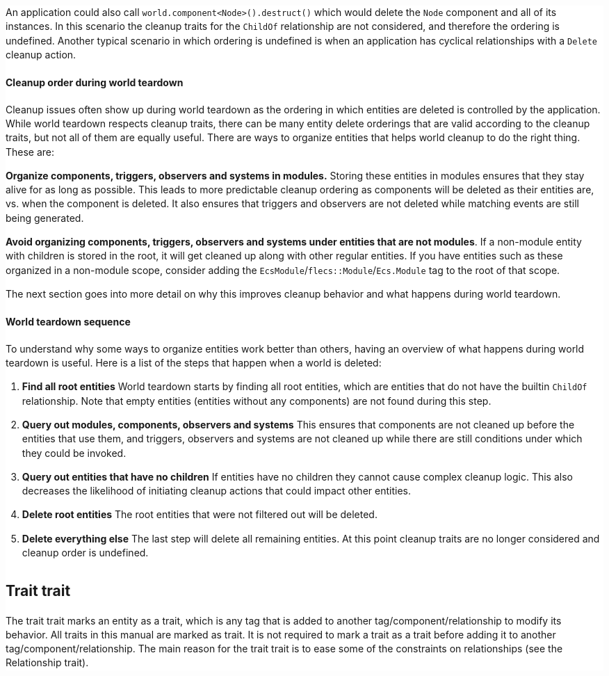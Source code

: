 An application could also call `world.component<Node>().destruct()` which would delete the `Node` component and all of its instances. In this scenario the cleanup traits for the `ChildOf` relationship are not considered, and therefore the ordering is undefined. Another typical scenario in which ordering is undefined is when an application has cyclical relationships with a `Delete` cleanup action.

#### Cleanup order during world teardown
Cleanup issues often show up during world teardown as the ordering in which entities are deleted is controlled by the application. While world teardown respects cleanup traits, there can be many entity delete orderings that are valid according to the cleanup traits, but not all of them are equally useful. There are ways to organize entities that helps world cleanup to do the right thing. These are:

**Organize components, triggers, observers and systems in modules.**
Storing these entities in modules ensures that they stay alive for as long as possible. This leads to more predictable cleanup ordering as components will be deleted as their entities are, vs. when the component is deleted. It also ensures that triggers and observers are not deleted while matching events are still being generated.

**Avoid organizing components, triggers, observers and systems under entities that are not modules**. If a non-module entity with children is stored in the root, it will get cleaned up along with other regular entities. If you have entities such as these organized in a non-module scope, consider adding the `EcsModule`/`flecs::Module`/`Ecs.Module` tag to the root of that scope.

The next section goes into more detail on why this improves cleanup behavior and what happens during world teardown.

#### World teardown sequence
To understand why some ways to organize entities work better than others, having an overview of what happens during world teardown is useful. Here is a list of the steps that happen when a world is deleted:

1. **Find all root entities**
World teardown starts by finding all root entities, which are entities that do not have the builtin `ChildOf` relationship. Note that empty entities (entities without any components) are not found during this step.

2. **Query out modules, components, observers and systems**
This ensures that components are not cleaned up before the entities that use them, and triggers, observers and systems are not cleaned up while there are still conditions under which they could be invoked.

3. **Query out entities that have no children**
If entities have no children they cannot cause complex cleanup logic. This also decreases the likelihood of initiating cleanup actions that could impact other entities.

4. **Delete root entities**
The root entities that were not filtered out will be deleted.

5. **Delete everything else**
The last step will delete all remaining entities. At this point cleanup traits are no longer considered and cleanup order is undefined.

## Trait trait
The trait trait marks an entity as a trait, which is any tag that is added to another tag/component/relationship to modify its behavior. All traits in this manual are marked as trait. It is not required to mark a trait as a trait before adding it to another tag/component/relationship. The main reason for the trait trait is to ease some of the constraints on relationships (see the Relationship trait).
